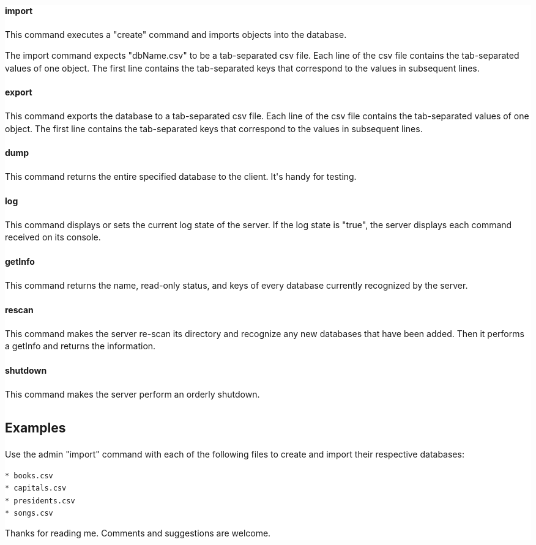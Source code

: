 #### import

This command executes a "create" command and imports objects into the database.

The import command expects "dbName.csv" to be a tab-separated csv file. Each line of the csv file contains the tab-separated values of one object. The first line contains the tab-separated keys that correspond to the values in subsequent lines.

#### export

This command exports the database to a tab-separated csv file. Each line of the csv file contains the tab-separated values of one object. The first line contains the tab-separated keys that correspond to the values in subsequent lines.

#### dump

This command returns the entire specified database to the client. It's handy for testing.

#### log

This command displays or sets the current log state of the server. If the log state is "true", the server displays each command received on its console.

#### getInfo

This command returns the name, read-only status, and keys of every database currently recognized by the server.

#### rescan

This command makes the server re-scan its directory and recognize any new databases that have been added. Then it performs a getInfo and returns the information.

#### shutdown

This command makes the server perform an orderly shutdown.

## Examples

Use the admin "import" command with each of the following files to create and import their respective databases:
	
	* books.csv
	* capitals.csv
	* presidents.csv
	* songs.csv

Thanks for reading me. Comments and suggestions are welcome.
